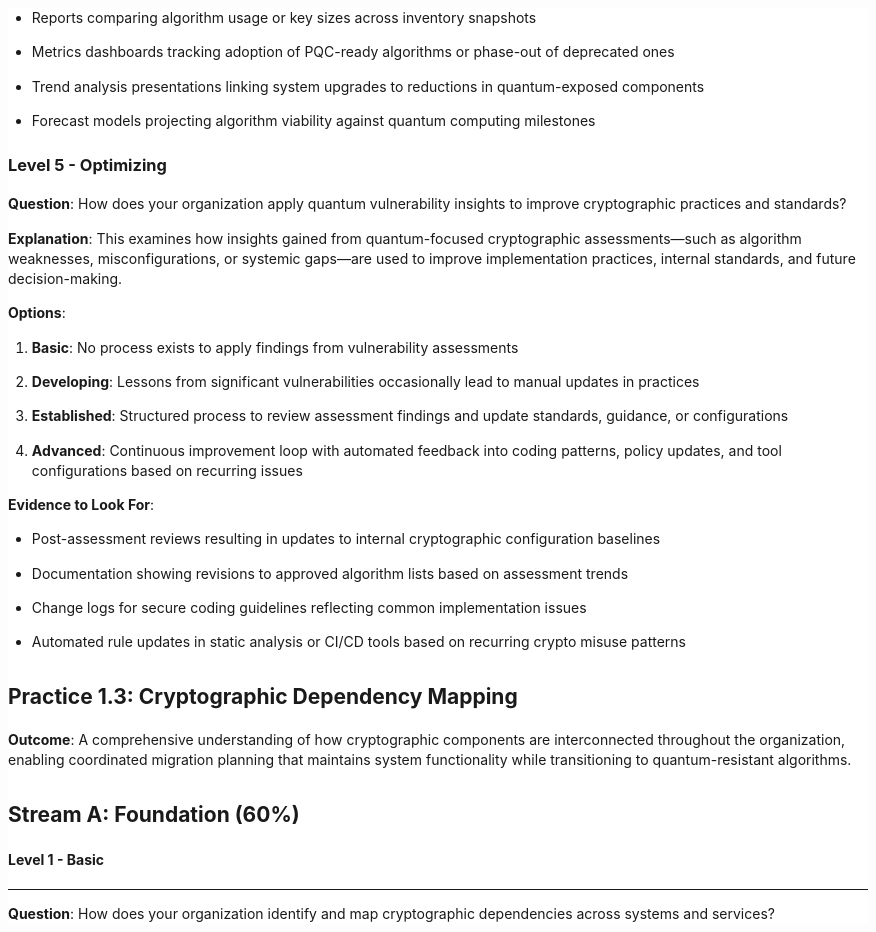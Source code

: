
- Reports comparing algorithm usage or key sizes across inventory snapshots

- Metrics dashboards tracking adoption of PQC-ready algorithms or phase-out of deprecated ones

- Trend analysis presentations linking system upgrades to reductions in quantum-exposed components

- Forecast models projecting algorithm viability against quantum computing milestones

### Level 5 - Optimizing

**Question**: How does your organization apply quantum vulnerability insights to improve cryptographic practices and standards?

**Explanation**: This examines how insights gained from quantum-focused cryptographic assessments—such as algorithm weaknesses, misconfigurations, or systemic gaps—are used to improve implementation practices, internal standards, and future decision-making.

**Options**:


1. **Basic**: No process exists to apply findings from vulnerability assessments

2. **Developing**: Lessons from significant vulnerabilities occasionally lead to manual updates in practices

3. **Established**: Structured process to review assessment findings and update standards, guidance, or configurations

4. **Advanced**: Continuous improvement loop with automated feedback into coding patterns, policy updates, and tool configurations based on recurring issues

**Evidence to Look For**:


- Post-assessment reviews resulting in updates to internal cryptographic configuration baselines

- Documentation showing revisions to approved algorithm lists based on assessment trends

- Change logs for secure coding guidelines reflecting common implementation issues

- Automated rule updates in static analysis or CI/CD tools based on recurring crypto misuse patterns

## Practice 1.3: Cryptographic Dependency Mapping

**Outcome**: A comprehensive understanding of how cryptographic components are interconnected throughout the organization, enabling coordinated migration planning that maintains system functionality while transitioning to quantum-resistant algorithms.

## Stream A: Foundation (60%)

#### Level 1 - Basic

---

**Question**: How does your organization identify and map cryptographic dependencies across systems and services?
